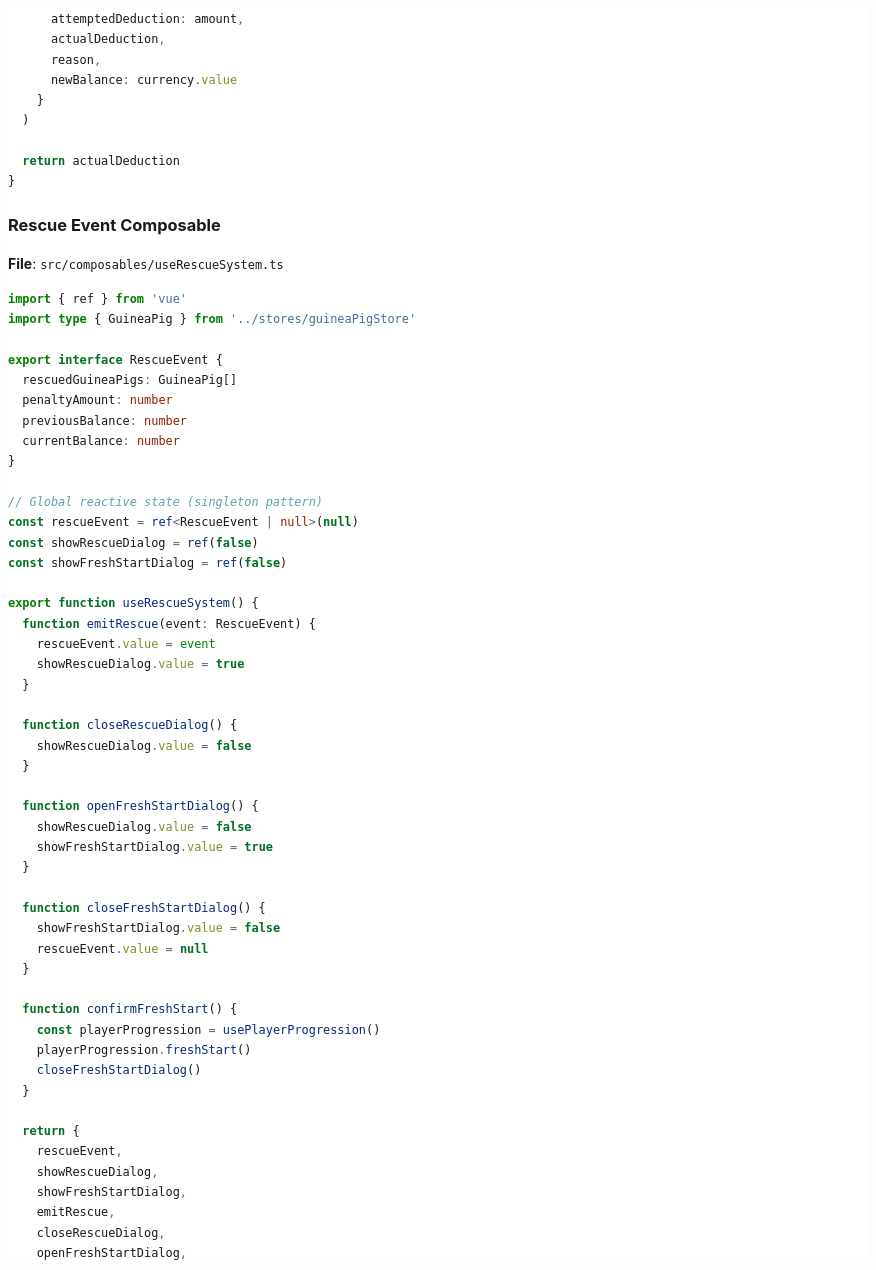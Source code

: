 ```typescript
      attemptedDeduction: amount,
      actualDeduction,
      reason,
      newBalance: currency.value
    }
  )

  return actualDeduction
}
```

### Rescue Event Composable

**File**: `src/composables/useRescueSystem.ts`

```typescript
import { ref } from 'vue'
import type { GuineaPig } from '../stores/guineaPigStore'

export interface RescueEvent {
  rescuedGuineaPigs: GuineaPig[]
  penaltyAmount: number
  previousBalance: number
  currentBalance: number
}

// Global reactive state (singleton pattern)
const rescueEvent = ref<RescueEvent | null>(null)
const showRescueDialog = ref(false)
const showFreshStartDialog = ref(false)

export function useRescueSystem() {
  function emitRescue(event: RescueEvent) {
    rescueEvent.value = event
    showRescueDialog.value = true
  }

  function closeRescueDialog() {
    showRescueDialog.value = false
  }

  function openFreshStartDialog() {
    showRescueDialog.value = false
    showFreshStartDialog.value = true
  }

  function closeFreshStartDialog() {
    showFreshStartDialog.value = false
    rescueEvent.value = null
  }

  function confirmFreshStart() {
    const playerProgression = usePlayerProgression()
    playerProgression.freshStart()
    closeFreshStartDialog()
  }

  return {
    rescueEvent,
    showRescueDialog,
    showFreshStartDialog,
    emitRescue,
    closeRescueDialog,
    openFreshStartDialog,
```